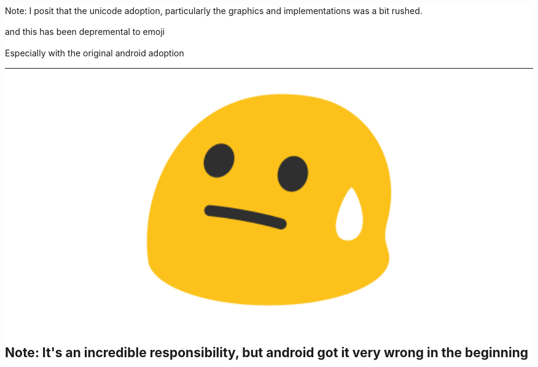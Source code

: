 Note: I posit that the unicode adoption, particularly the graphics and implementations was a bit rushed.

and this has been depremental to emoji


Especially with the original android adoption

---

 <div style='width: 50%; margin: 0 auto;'><p align='center'><img height='400px' src='pictures/g/sweat.svg'></p></div> 

Note: It's an incredible responsibility, but android got it very wrong in the beginning
---